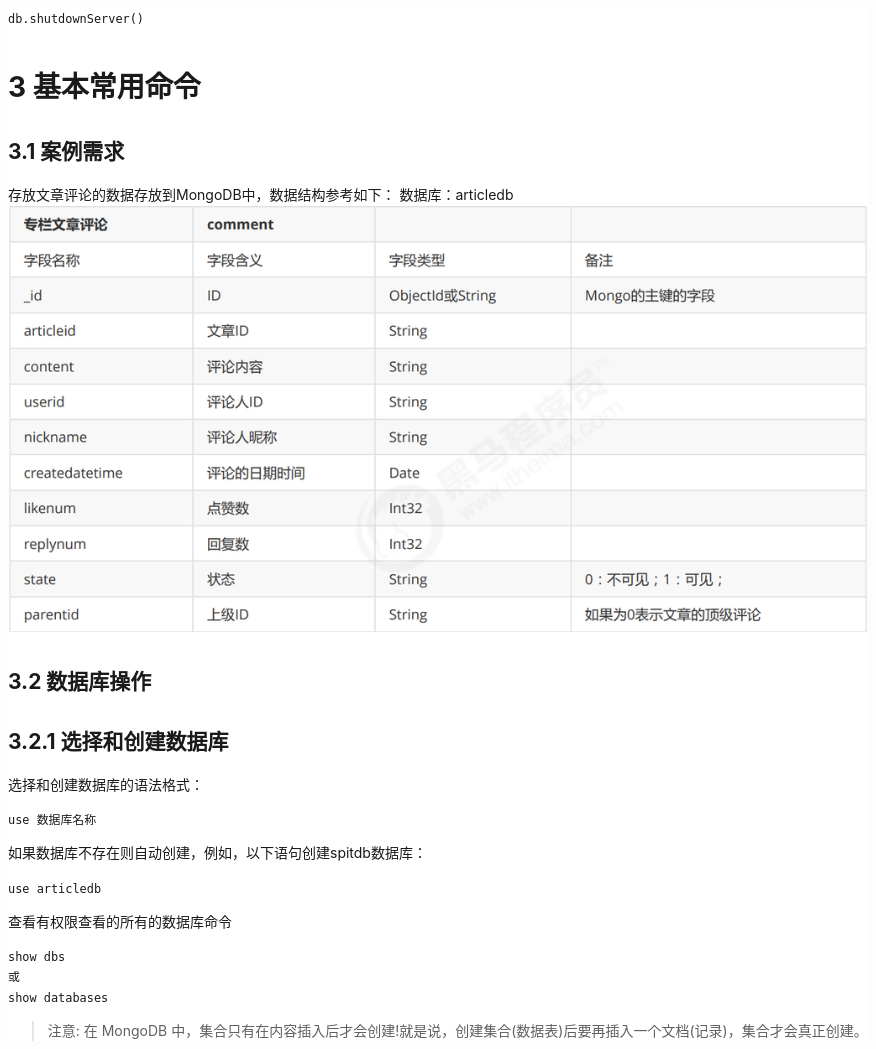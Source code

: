 ```
db.shutdownServer()
```
# 3 基本常用命令
## 3.1 案例需求
存放文章评论的数据存放到MongoDB中，数据结构参考如下：
数据库：articledb
![](MongoDB基础/image-20240418161432047.png)

## 3.2 数据库操作
## 3.2.1 选择和创建数据库
选择和创建数据库的语法格式：
```
use 数据库名称
```
如果数据库不存在则自动创建，例如，以下语句创建spitdb数据库：
```
use articledb
```
查看有权限查看的所有的数据库命令
```
show dbs
或
show databases
```
> 注意: 在 MongoDB 中，集合只有在内容插入后才会创建!就是说，创建集合(数据表)后要再插入一个文档(记录)，集合才会真正创建。
